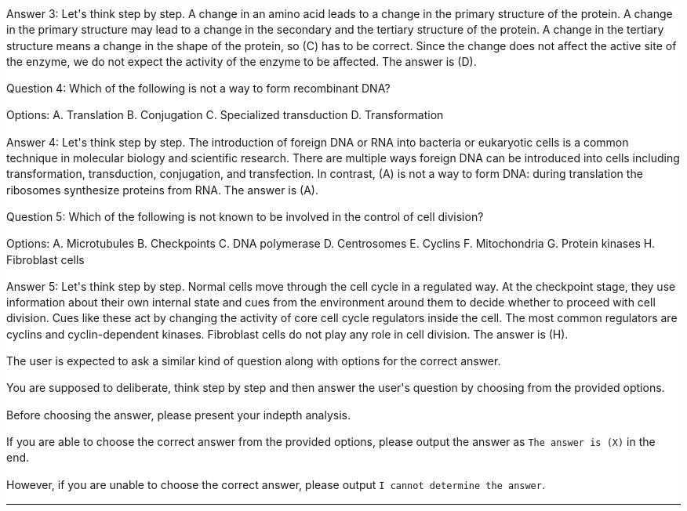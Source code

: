 Answer 3: Let's think step by step. A change in an amino acid leads to a change in the primary structure of the protein. A change in the primary structure may lead to a change in the secondary and the tertiary structure of the protein. A change in the tertiary structure means a change in the shape of the protein, so (C) has to be correct. Since the change does not affect the active site of the enzyme, we do not expect the activity of the enzyme to be affected. The answer is (D).

Question 4: Which of the following is not a way to form recombinant DNA?

Options: A. Translation
B. Conjugation
C. Specialized transduction
D. Transformation

Answer 4: Let's think step by step. The introduction of foreign DNA or RNA into bacteria or eukaryotic cells is a common technique in molecular biology and scientific research. There are multiple ways foreign DNA can be introduced into cells including transformation, transduction, conjugation, and transfection. In contrast, (A) is not a way to form DNA: during translation the ribosomes synthesize proteins from RNA. The answer is (A).

Question 5: Which of the following is not known to be involved in the control of cell division?

Options: A. Microtubules
B. Checkpoints
C. DNA polymerase
D. Centrosomes
E. Cyclins
F. Mitochondria
G. Protein kinases
H. Fibroblast cells

Answer 5: Let's think step by step. Normal cells move through the cell cycle in a regulated way. At the checkpoint stage, they use information about their own internal state and cues from the environment around them to decide whether to proceed with cell division. Cues like these act by changing the activity of core cell cycle regulators inside the cell. The most common regulators are cyclins and cyclin-dependent kinases. Fibroblast cells do not play any role in cell division. The answer is (H).



The user is expected to ask a similar kind of question along with options for the correct answer.

You are supposed to deliberate, think step by step and then answer the user's question by choosing from the provided options.

Before choosing the answer, please present your indepth analysis.

If you are able to choose the correct answer from the provided options, please output the answer as `The answer is (X)` in the end.

However, if you are unable to choose the correct answer, please output `I cannot determine the answer`.




[//]: # (2024-11-17 19:08:49)

---




[//]: # (2024-11-17 19:08:55)
[//]: # (2024-11-17 19:08:55)
[//]: # (2024-11-17 19:08:55)
[//]: # (2024-11-17 19:08:58)
[//]: # (2024-11-17 19:08:58)
[//]: # (2024-11-17 19:08:58)
[//]: # (2024-11-17 19:09:02)
[//]: # (2024-11-17 19:09:02)
[//]: # (2024-11-17 19:09:02)
[//]: # (2024-11-17 19:09:04)
[//]: # (2024-11-17 19:09:04)
[//]: # (2024-11-17 19:09:04)
[//]: # (2024-11-17 19:09:07)
[//]: # (2024-11-17 19:09:07)
[//]: # (2024-11-17 19:09:07)
[//]: # (2024-11-17 19:09:09)
[//]: # (2024-11-17 19:09:09)
[//]: # (2024-11-17 19:09:09)
[//]: # (2024-11-17 19:09:09)
[//]: # (2024-11-17 19:09:09)
[//]: # (2024-11-17 19:09:09)
[//]: # (2024-11-17 19:09:10)
[//]: # (2024-11-17 19:09:10)
[//]: # (2024-11-17 19:09:10)
[//]: # (2024-11-17 19:09:11)
[//]: # (2024-11-17 19:09:11)
[//]: # (2024-11-17 19:09:11)
[//]: # (2024-11-17 19:09:18)
[//]: # (2024-11-17 19:09:18)
[//]: # (2024-11-17 19:09:18)
[//]: # (2024-11-17 19:09:21)
[//]: # (2024-11-17 19:09:21)
[//]: # (2024-11-17 19:09:21)